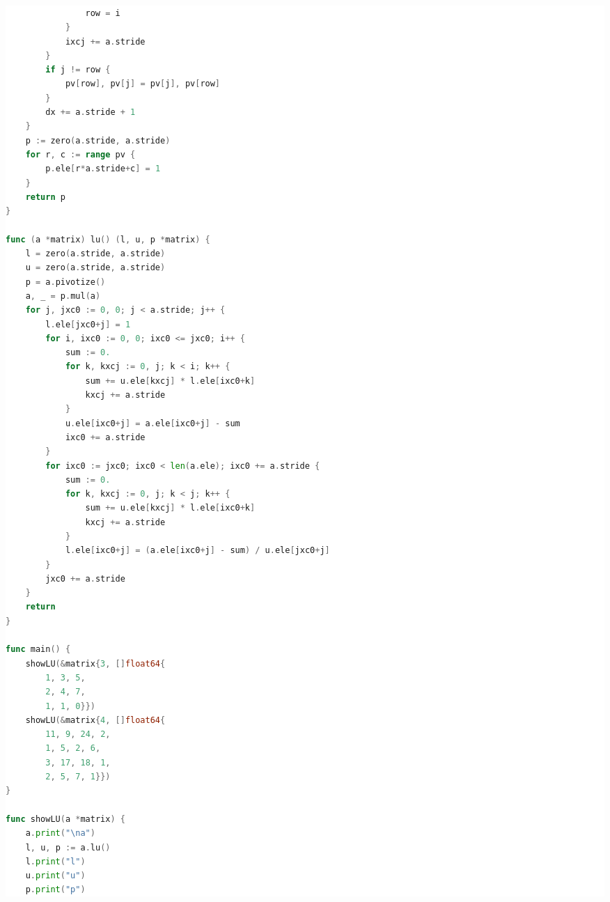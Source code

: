 ```go
                row = i
            }
            ixcj += a.stride
        }
        if j != row {
            pv[row], pv[j] = pv[j], pv[row]
        }
        dx += a.stride + 1
    }
    p := zero(a.stride, a.stride)
    for r, c := range pv {
        p.ele[r*a.stride+c] = 1
    }
    return p
}

func (a *matrix) lu() (l, u, p *matrix) {
    l = zero(a.stride, a.stride)
    u = zero(a.stride, a.stride)
    p = a.pivotize()
    a, _ = p.mul(a)
    for j, jxc0 := 0, 0; j < a.stride; j++ {
        l.ele[jxc0+j] = 1
        for i, ixc0 := 0, 0; ixc0 <= jxc0; i++ {
            sum := 0.
            for k, kxcj := 0, j; k < i; k++ {
                sum += u.ele[kxcj] * l.ele[ixc0+k]
                kxcj += a.stride
            }
            u.ele[ixc0+j] = a.ele[ixc0+j] - sum
            ixc0 += a.stride
        }
        for ixc0 := jxc0; ixc0 < len(a.ele); ixc0 += a.stride {
            sum := 0.
            for k, kxcj := 0, j; k < j; k++ {
                sum += u.ele[kxcj] * l.ele[ixc0+k]
                kxcj += a.stride
            }
            l.ele[ixc0+j] = (a.ele[ixc0+j] - sum) / u.ele[jxc0+j]
        }
        jxc0 += a.stride
    }
    return
}

func main() {
    showLU(&matrix{3, []float64{
        1, 3, 5,
        2, 4, 7,
        1, 1, 0}})
    showLU(&matrix{4, []float64{
        11, 9, 24, 2,
        1, 5, 2, 6,
        3, 17, 18, 1,
        2, 5, 7, 1}})
}

func showLU(a *matrix) {
    a.print("\na")
    l, u, p := a.lu()
    l.print("l")
    u.print("u")
    p.print("p")
```
